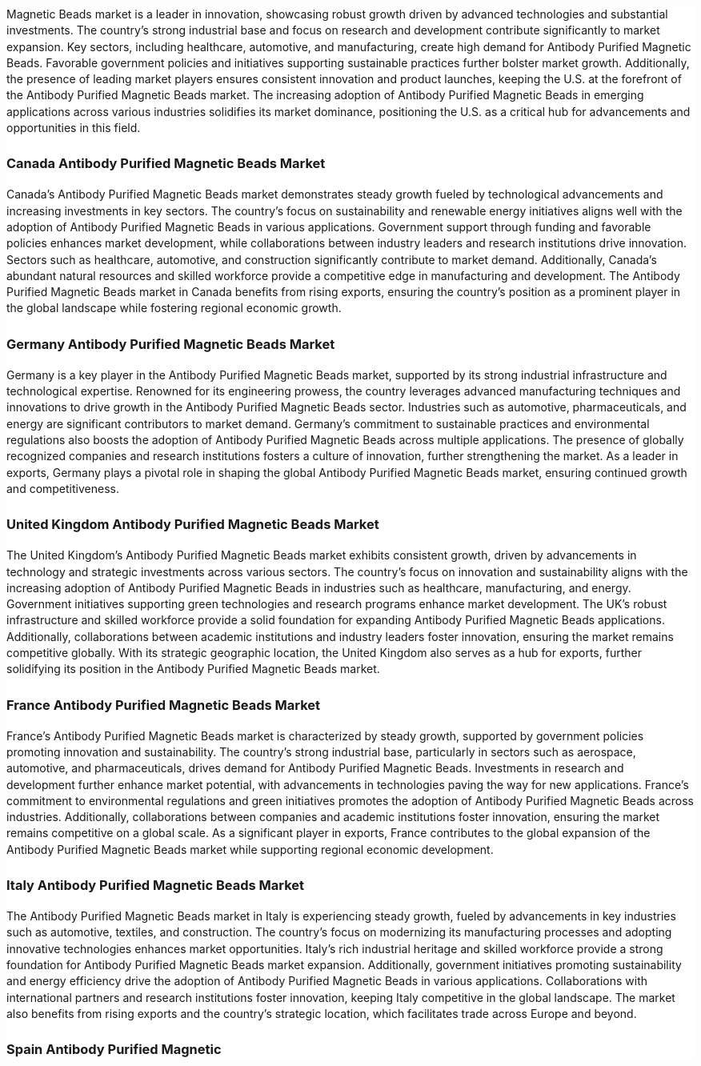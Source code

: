 Magnetic Beads market is a leader in innovation, showcasing robust growth driven by advanced technologies and substantial investments. The country&rsquo;s strong industrial base and focus on research and development contribute significantly to market expansion. Key sectors, including healthcare, automotive, and manufacturing, create high demand for Antibody Purified Magnetic Beads. Favorable government policies and initiatives supporting sustainable practices further bolster market growth. Additionally, the presence of leading market players ensures consistent innovation and product launches, keeping the U.S. at the forefront of the Antibody Purified Magnetic Beads market. The increasing adoption of Antibody Purified Magnetic Beads in emerging applications across various industries solidifies its market dominance, positioning the U.S. as a critical hub for advancements and opportunities in this field.</p><h3>Canada Antibody Purified Magnetic Beads Market</h3><p>Canada&rsquo;s Antibody Purified Magnetic Beads market demonstrates steady growth fueled by technological advancements and increasing investments in key sectors. The country&rsquo;s focus on sustainability and renewable energy initiatives aligns well with the adoption of Antibody Purified Magnetic Beads in various applications. Government support through funding and favorable policies enhances market development, while collaborations between industry leaders and research institutions drive innovation. Sectors such as healthcare, automotive, and construction significantly contribute to market demand. Additionally, Canada&rsquo;s abundant natural resources and skilled workforce provide a competitive edge in manufacturing and development. The Antibody Purified Magnetic Beads market in Canada benefits from rising exports, ensuring the country&rsquo;s position as a prominent player in the global landscape while fostering regional economic growth.</p><h3>Germany Antibody Purified Magnetic Beads Market</h3><p>Germany is a key player in the Antibody Purified Magnetic Beads market, supported by its strong industrial infrastructure and technological expertise. Renowned for its engineering prowess, the country leverages advanced manufacturing techniques and innovations to drive growth in the Antibody Purified Magnetic Beads sector. Industries such as automotive, pharmaceuticals, and energy are significant contributors to market demand. Germany&rsquo;s commitment to sustainable practices and environmental regulations also boosts the adoption of Antibody Purified Magnetic Beads across multiple applications. The presence of globally recognized companies and research institutions fosters a culture of innovation, further strengthening the market. As a leader in exports, Germany plays a pivotal role in shaping the global Antibody Purified Magnetic Beads market, ensuring continued growth and competitiveness.</p><h3>United Kingdom Antibody Purified Magnetic Beads Market</h3><p>The United Kingdom&rsquo;s Antibody Purified Magnetic Beads market exhibits consistent growth, driven by advancements in technology and strategic investments across various sectors. The country&rsquo;s focus on innovation and sustainability aligns with the increasing adoption of Antibody Purified Magnetic Beads in industries such as healthcare, manufacturing, and energy. Government initiatives supporting green technologies and research programs enhance market development. The UK&rsquo;s robust infrastructure and skilled workforce provide a solid foundation for expanding Antibody Purified Magnetic Beads applications. Additionally, collaborations between academic institutions and industry leaders foster innovation, ensuring the market remains competitive globally. With its strategic geographic location, the United Kingdom also serves as a hub for exports, further solidifying its position in the Antibody Purified Magnetic Beads market.</p><h3>France Antibody Purified Magnetic Beads Market</h3><p>France&rsquo;s Antibody Purified Magnetic Beads market is characterized by steady growth, supported by government policies promoting innovation and sustainability. The country&rsquo;s strong industrial base, particularly in sectors such as aerospace, automotive, and pharmaceuticals, drives demand for Antibody Purified Magnetic Beads. Investments in research and development further enhance market potential, with advancements in technologies paving the way for new applications. France&rsquo;s commitment to environmental regulations and green initiatives promotes the adoption of Antibody Purified Magnetic Beads across industries. Additionally, collaborations between companies and academic institutions foster innovation, ensuring the market remains competitive on a global scale. As a significant player in exports, France contributes to the global expansion of the Antibody Purified Magnetic Beads market while supporting regional economic development.</p><h3>Italy Antibody Purified Magnetic Beads Market</h3><p>The Antibody Purified Magnetic Beads market in Italy is experiencing steady growth, fueled by advancements in key industries such as automotive, textiles, and construction. The country&rsquo;s focus on modernizing its manufacturing processes and adopting innovative technologies enhances market opportunities. Italy&rsquo;s rich industrial heritage and skilled workforce provide a strong foundation for Antibody Purified Magnetic Beads market expansion. Additionally, government initiatives promoting sustainability and energy efficiency drive the adoption of Antibody Purified Magnetic Beads in various applications. Collaborations with international partners and research institutions foster innovation, keeping Italy competitive in the global landscape. The market also benefits from rising exports and the country&rsquo;s strategic location, which facilitates trade across Europe and beyond.</p><h3>Spain Antibody Purified Magnetic